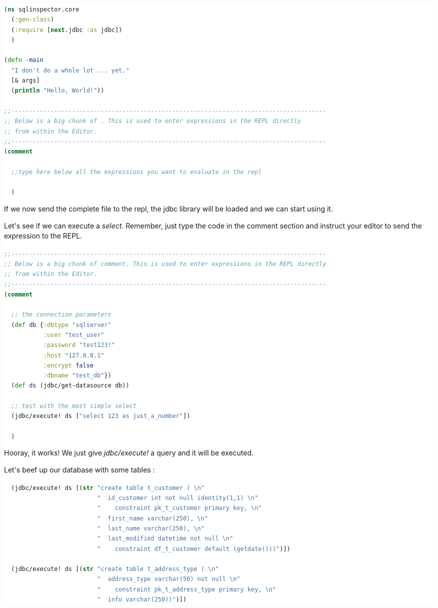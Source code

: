 ```clojure
(ns sqlinspector.core
  (:gen-class)
  (:require [next.jdbc :as jdbc])
  )

(defn -main
  "I don't do a whole lot ... yet."
  [& args]
  (println "Hello, World!"))

;;----------------------------------------------------------------------------------------
;; Below is a big chunk of . This is used to enter expressions in the REPL directly
;; from within the Editor.
;;----------------------------------------------------------------------------------------
(comment

  ;;type here below all the expressions you want to evaluate in the repl

  )
```

If we now send the complete file to the repl, the jdbc library will be loaded and we can start using it.

Let's see if we can execute a _select_. Remember, just type the code in the comment section and instruct your editor to send the expression to the REPL.

```clojure
;;----------------------------------------------------------------------------------------
;; Below is a big chunk of comment. This is used to enter expressions in the REPL directly
;; from within the Editor.
;;----------------------------------------------------------------------------------------
(comment

  ;; the connection parameters
  (def db {:dbtype "sqlserver"
           :user "test_user"
           :password "test123!"
           :host "127.0.0.1"
           :encrypt false
           :dbname "test_db"})
  (def ds (jdbc/get-datasource db))

  ;; test with the most simple select
  (jdbc/execute! ds ["select 123 as just_a_number"])

  )
```

Hooray, it works! We just give _jdbc/execute!_ a query and it will be executed.

Let's beef up our database with some tables :

```clojure
  (jdbc/execute! ds [(str "create table t_customer ( \n"
                          "  id_customer int not null identity(1,1) \n"
                          "    constraint pk_t_customer primary key, \n"
                          "  first_name varchar(250), \n"
                          "  last_name varchar(250), \n"
                          "  last_modified datetime not null \n"
                          "    constraint df_t_customer default (getdate()))")])

  (jdbc/execute! ds [(str "create table t_address_type ( \n"
                          "  address_type varchar(50) not null \n"
                          "    constraint pk_t_address_type primary key, \n"
                          "  info varchar(250))")])
```
